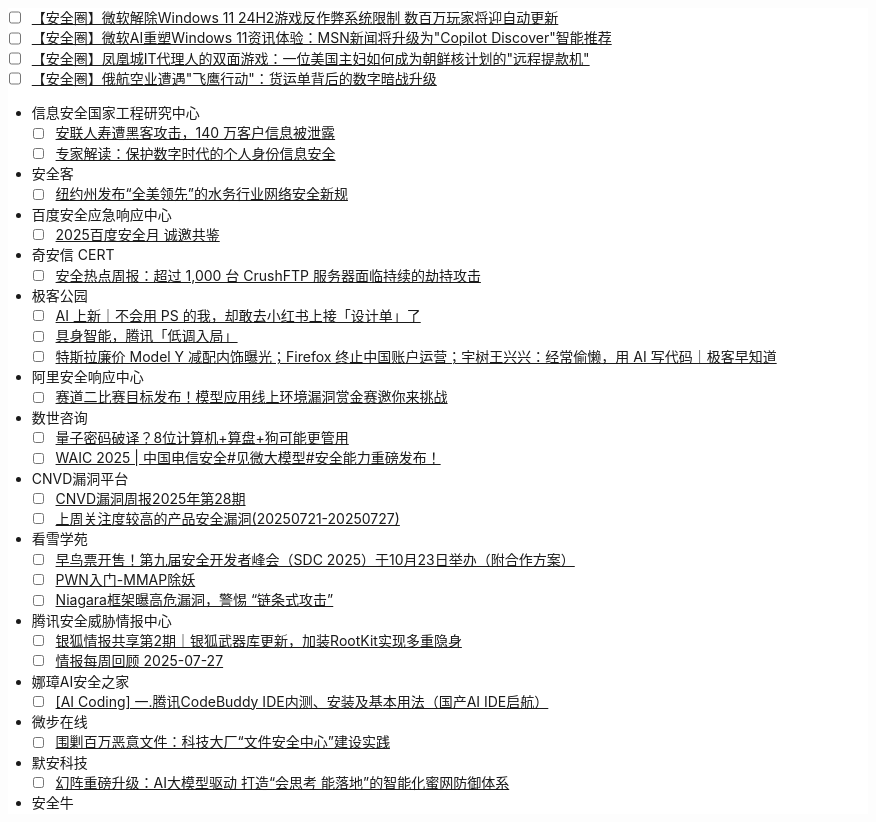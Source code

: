   - [ ] [【安全圈】微软解除Windows 11 24H2游戏反作弊系统限制 数百万玩家将迎自动更新](https://mp.weixin.qq.com/s?__biz=MzIzMzE4NDU1OQ==&mid=2652070878&idx=1&sn=357169a9adb552b69b0faff8abdc8715)
  - [ ] [【安全圈】微软AI重塑Windows 11资讯体验：MSN新闻将升级为"Copilot Discover"智能推荐](https://mp.weixin.qq.com/s?__biz=MzIzMzE4NDU1OQ==&mid=2652070878&idx=2&sn=90f38f34928a47b46dced3cad20d499d)
  - [ ] [【安全圈】凤凰城IT代理人的双面游戏：一位美国主妇如何成为朝鲜核计划的"远程提款机"](https://mp.weixin.qq.com/s?__biz=MzIzMzE4NDU1OQ==&mid=2652070878&idx=3&sn=9c284058108acb2fa6737e533cc97a47)
  - [ ] [【安全圈】俄航空业遭遇"飞鹰行动"：货运单背后的数字暗战升级](https://mp.weixin.qq.com/s?__biz=MzIzMzE4NDU1OQ==&mid=2652070878&idx=4&sn=6b848480d8228523885bf28e01f06430)
- 信息安全国家工程研究中心
  - [ ] [安联人寿遭黑客攻击，140 万客户信息被泄露](https://mp.weixin.qq.com/s?__biz=MzU5OTQ0NzY3Ng==&mid=2247500426&idx=1&sn=db2ad84293b9d209d18a517a1b74e5e2)
  - [ ] [专家解读：保护数字时代的个人身份信息安全](https://mp.weixin.qq.com/s?__biz=MzU5OTQ0NzY3Ng==&mid=2247500426&idx=2&sn=7a28e34c134f46d4e91287abb1e79b1a)
- 安全客
  - [ ] [纽约州发布“全美领先”的水务行业网络安全新规](https://mp.weixin.qq.com/s?__biz=MzA5ODA0NDE2MA==&mid=2649788851&idx=1&sn=dad66c8aa35ad6bf25754ca234744f60)
- 百度安全应急响应中心
  - [ ] [2025百度安全月 诚邀共鉴](https://mp.weixin.qq.com/s?__biz=MzA4ODc0MTIwMw==&mid=2652542876&idx=1&sn=3dc5d7f245426d63a60c63a1be8cba5b)
- 奇安信 CERT
  - [ ] [安全热点周报：超过 1,000 台 CrushFTP 服务器面临持续的劫持攻击](https://mp.weixin.qq.com/s?__biz=MzU5NDgxODU1MQ==&mid=2247503655&idx=1&sn=9c1acfaab94b93266d0ab3affaa3d62f)
- 极客公园
  - [ ] [AI 上新｜不会用 PS 的我，却敢去小红书上接「设计单」了](https://mp.weixin.qq.com/s?__biz=MTMwNDMwODQ0MQ==&mid=2653083624&idx=1&sn=f09fddb7319f9564ccb323ef2c677e0e)
  - [ ] [具身智能，腾讯「低调入局」](https://mp.weixin.qq.com/s?__biz=MTMwNDMwODQ0MQ==&mid=2653083578&idx=1&sn=39a8e3fb843524f1979db562ceeeb980)
  - [ ] [特斯拉廉价 Model Y 减配内饰曝光；Firefox 终止中国账户运营；宇树王兴兴：经常偷懒，用 AI 写代码｜极客早知道](https://mp.weixin.qq.com/s?__biz=MTMwNDMwODQ0MQ==&mid=2653083570&idx=1&sn=8fb570672ab582ba64308763bfb822c0)
- 阿里安全响应中心
  - [ ] [赛道二比赛目标发布！模型应用线上环境漏洞赏金赛邀你来挑战](https://mp.weixin.qq.com/s?__biz=MzIxMjEwNTc4NA==&mid=2652997935&idx=1&sn=b619357efebce1c257ced6f0455af05e)
- 数世咨询
  - [ ] [量子密码破译？8位计算机+算盘+狗可能更管用](https://mp.weixin.qq.com/s?__biz=MzkxNzA3MTgyNg==&mid=2247539678&idx=1&sn=71bfcb642cdc22cfbab6ba3e7251cf01)
  - [ ] [WAIC 2025 | 中国电信安全#见微大模型#安全能力重磅发布！](https://mp.weixin.qq.com/s?__biz=MzkxNzA3MTgyNg==&mid=2247539678&idx=2&sn=e1349cb4eee2808ad1fef50810e9ae74)
- CNVD漏洞平台
  - [ ] [CNVD漏洞周报2025年第28期](https://mp.weixin.qq.com/s?__biz=MzU3ODM2NTg2Mg==&mid=2247496172&idx=1&sn=6183c9b805850e89ffd7d8419543fcd0)
  - [ ] [上周关注度较高的产品安全漏洞(20250721-20250727)](https://mp.weixin.qq.com/s?__biz=MzU3ODM2NTg2Mg==&mid=2247496172&idx=2&sn=e0abea418c6e17511d26553f8a88057e)
- 看雪学苑
  - [ ] [早鸟票开售！第九届安全开发者峰会（SDC 2025）于10月23日举办（附合作方案）](https://mp.weixin.qq.com/s?__biz=MjM5NTc2MDYxMw==&mid=2458597737&idx=1&sn=b53d6eee7a36c6db8dc5ff2ce802b79d)
  - [ ] [PWN入门-MMAP除妖](https://mp.weixin.qq.com/s?__biz=MjM5NTc2MDYxMw==&mid=2458597737&idx=2&sn=502ea744dc2f8c7c4c8de7a0d1840298)
  - [ ] [Niagara框架曝高危漏洞，警惕 “链条式攻击”](https://mp.weixin.qq.com/s?__biz=MjM5NTc2MDYxMw==&mid=2458597737&idx=3&sn=ea27b4501f50ec6e839f422cb46fe26d)
- 腾讯安全威胁情报中心
  - [ ] [银狐情报共享第2期｜银狐武器库更新，加装RootKit实现多重隐身](https://mp.weixin.qq.com/s?__biz=MzI5ODk3OTM1Ng==&mid=2247510666&idx=1&sn=363c144c380652e256ba574ddfc660b3)
  - [ ] [情报每周回顾 2025-07-27](https://mp.weixin.qq.com/s?__biz=MzI5ODk3OTM1Ng==&mid=2247510666&idx=2&sn=a376220347d89de4e43fe6cb87da04c8)
- 娜璋AI安全之家
  - [ ] [[AI Coding] 一.腾讯CodeBuddy IDE内测、安装及基本用法（国产AI IDE启航）](https://mp.weixin.qq.com/s?__biz=Mzg5MTM5ODU2Mg==&mid=2247501911&idx=1&sn=9b4de5c351084a3294d24e3d69b5f7fb)
- 微步在线
  - [ ] [围剿百万恶意文件：科技大厂“文件安全中心”建设实践](https://mp.weixin.qq.com/s?__biz=MzI5NjA0NjI5MQ==&mid=2650184346&idx=1&sn=f03df8d0b92aebd3656c6e55cb2e80d8)
- 默安科技
  - [ ] [幻阵重磅升级：AI大模型驱动 打造“会思考 能落地”的智能化蜜网防御体系](https://mp.weixin.qq.com/s?__biz=MzIzODQxMjM2NQ==&mid=2247501189&idx=1&sn=6e1e4dfec979d14604a59432f57817f5)
- 安全牛